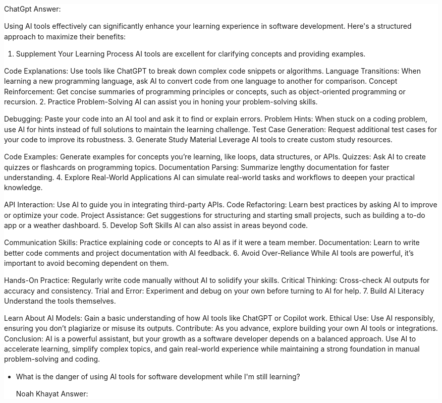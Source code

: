   ChatGpt Answer:

  Using AI tools effectively can significantly enhance your learning experience in software development. Here's a structured approach to maximize their benefits:

  1. Supplement Your Learning Process
     AI tools are excellent for clarifying concepts and providing examples.

  Code Explanations: Use tools like ChatGPT to break down complex code snippets or algorithms.
  Language Transitions: When learning a new programming language, ask AI to convert code from one language to another for comparison.
  Concept Reinforcement: Get concise summaries of programming principles or concepts, such as object-oriented programming or recursion. 2. Practice Problem-Solving
  AI can assist you in honing your problem-solving skills.

  Debugging: Paste your code into an AI tool and ask it to find or explain errors.
  Problem Hints: When stuck on a coding problem, use AI for hints instead of full solutions to maintain the learning challenge.
  Test Case Generation: Request additional test cases for your code to improve its robustness. 3. Generate Study Material
  Leverage AI tools to create custom study resources.

  Code Examples: Generate examples for concepts you’re learning, like loops, data structures, or APIs.
  Quizzes: Ask AI to create quizzes or flashcards on programming topics.
  Documentation Parsing: Summarize lengthy documentation for faster understanding. 4. Explore Real-World Applications
  AI can simulate real-world tasks and workflows to deepen your practical knowledge.

  API Interaction: Use AI to guide you in integrating third-party APIs.
  Code Refactoring: Learn best practices by asking AI to improve or optimize your code.
  Project Assistance: Get suggestions for structuring and starting small projects, such as building a to-do app or a weather dashboard. 5. Develop Soft Skills
  AI can also assist in areas beyond code.

  Communication Skills: Practice explaining code or concepts to AI as if it were a team member.
  Documentation: Learn to write better code comments and project documentation with AI feedback. 6. Avoid Over-Reliance
  While AI tools are powerful, it’s important to avoid becoming dependent on them.

  Hands-On Practice: Regularly write code manually without AI to solidify your skills.
  Critical Thinking: Cross-check AI outputs for accuracy and consistency.
  Trial and Error: Experiment and debug on your own before turning to AI for help. 7. Build AI Literacy
  Understand the tools themselves.

  Learn About AI Models: Gain a basic understanding of how AI tools like ChatGPT or Copilot work.
  Ethical Use: Use AI responsibly, ensuring you don’t plagiarize or misuse its outputs.
  Contribute: As you advance, explore building your own AI tools or integrations.
  Conclusion: AI is a powerful assistant, but your growth as a software developer depends on a balanced approach. Use AI to accelerate learning, simplify complex topics, and gain real-world experience while maintaining a strong foundation in manual problem-solving and coding.

- What is the danger of using AI tools for software development while I'm still learning?

  Noah Khayat Answer:

